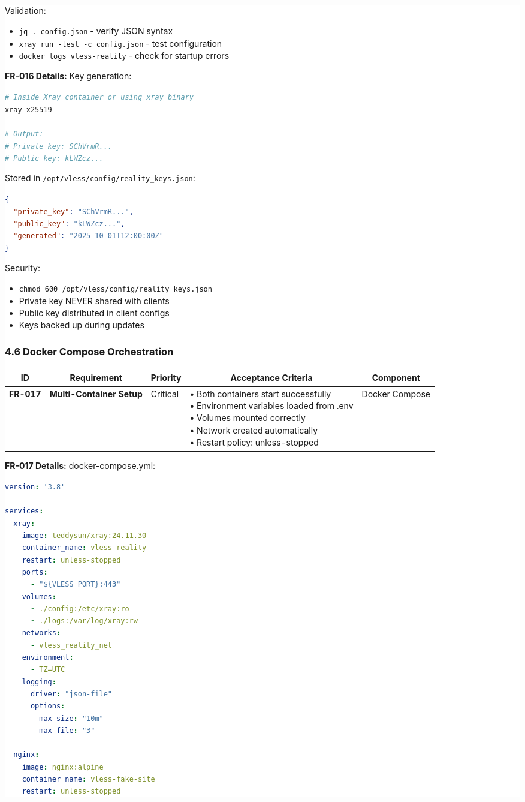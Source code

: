 Validation:
- `jq . config.json` - verify JSON syntax
- `xray run -test -c config.json` - test configuration
- `docker logs vless-reality` - check for startup errors

**FR-016 Details:**
Key generation:
```bash
# Inside Xray container or using xray binary
xray x25519

# Output:
# Private key: SChVrmR...
# Public key: kLWZcz...
```

Stored in `/opt/vless/config/reality_keys.json`:
```json
{
  "private_key": "SChVrmR...",
  "public_key": "kLWZcz...",
  "generated": "2025-10-01T12:00:00Z"
}
```

Security:
- `chmod 600 /opt/vless/config/reality_keys.json`
- Private key NEVER shared with clients
- Public key distributed in client configs
- Keys backed up during updates

### 4.6 Docker Compose Orchestration

| ID | Requirement | Priority | Acceptance Criteria | Component |
|----|-------------|----------|---------------------|-----------|
| **FR-017** | **Multi-Container Setup** | Critical | • Both containers start successfully<br/>• Environment variables loaded from .env<br/>• Volumes mounted correctly<br/>• Network created automatically<br/>• Restart policy: unless-stopped | Docker Compose |

**FR-017 Details:**
docker-compose.yml:
```yaml
version: '3.8'

services:
  xray:
    image: teddysun/xray:24.11.30
    container_name: vless-reality
    restart: unless-stopped
    ports:
      - "${VLESS_PORT}:443"
    volumes:
      - ./config:/etc/xray:ro
      - ./logs:/var/log/xray:rw
    networks:
      - vless_reality_net
    environment:
      - TZ=UTC
    logging:
      driver: "json-file"
      options:
        max-size: "10m"
        max-file: "3"

  nginx:
    image: nginx:alpine
    container_name: vless-fake-site
    restart: unless-stopped
```